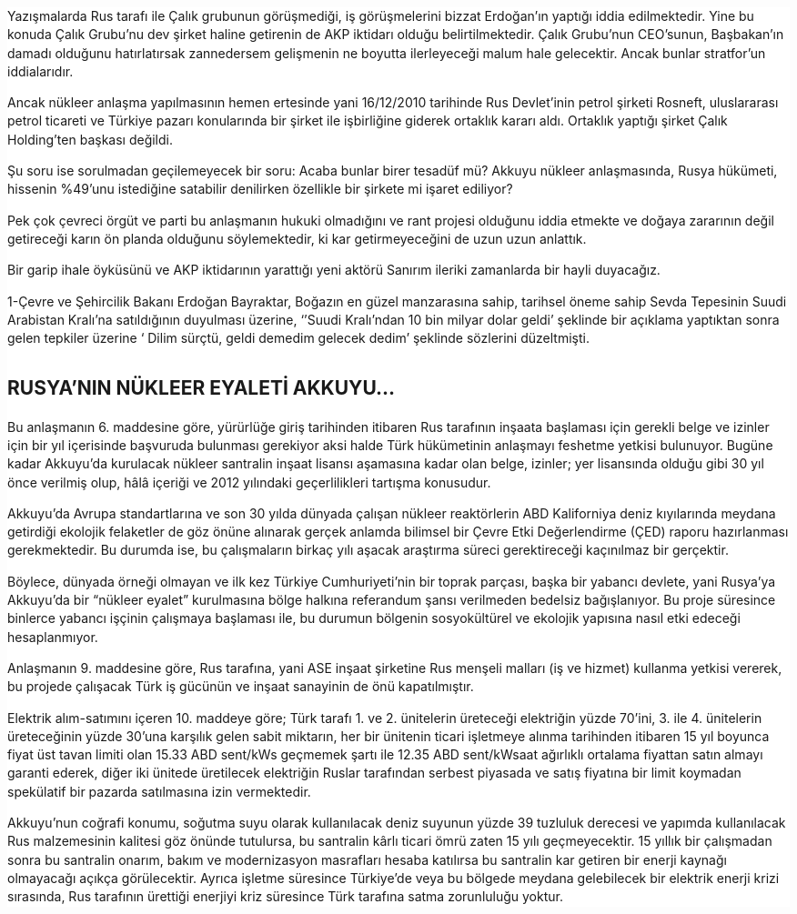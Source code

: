 Yazışmalarda Rus tarafı ile Çalık grubunun görüşmediği, iş görüşmelerini bizzat Erdoğan’ın yaptığı iddia edilmektedir. Yine bu konuda Çalık Grubu’nu dev şirket haline getirenin de AKP iktidarı olduğu belirtilmektedir. Çalık Grubu’nun CEO’sunun, Başbakan’ın damadı olduğunu hatırlatırsak zannedersem gelişmenin ne boyutta ilerleyeceği malum hale gelecektir. Ancak bunlar stratfor’un iddialarıdır. 

Ancak nükleer anlaşma yapılmasının hemen ertesinde yani 16/12/2010 tarihinde Rus Devlet’inin petrol şirketi Rosneft, uluslararası petrol ticareti ve Türkiye pazarı konularında bir şirket ile işbirliğine giderek ortaklık kararı aldı. Ortaklık yaptığı şirket Çalık Holding’ten başkası değildi.

Şu soru ise sorulmadan geçilemeyecek bir soru: Acaba bunlar birer tesadüf mü? Akkuyu nükleer anlaşmasında, Rusya hükümeti, hissenin %49’unu istediğine satabilir denilirken özellikle bir şirkete mi işaret ediliyor? 

Pek çok çevreci örgüt ve parti bu anlaşmanın hukuki olmadığını ve rant projesi olduğunu iddia etmekte ve doğaya zararının değil getireceği karın ön planda olduğunu söylemektedir, ki kar getirmeyeceğini de uzun uzun anlattık.

Bir garip ihale öyküsünü ve AKP iktidarının yarattığı yeni aktörü Sanırım ileriki zamanlarda bir hayli duyacağız.

1-Çevre ve Şehircilik Bakanı Erdoğan Bayraktar, Boğazın en güzel manzarasına sahip, tarihsel öneme sahip Sevda Tepesinin Suudi Arabistan Kralı’na satıldığının duyulması üzerine, ‘’Suudi Kralı’ndan 10 bin milyar dolar geldi’ şeklinde bir açıklama yaptıktan sonra gelen tepkiler üzerine ‘ Dilim sürçtü, geldi demedim gelecek dedim’ şeklinde sözlerini düzeltmişti.  

## RUSYA’NIN NÜKLEER EYALETİ AKKUYU…

Bu anlaşmanın 6. maddesine göre, yürürlüğe giriş tarihinden itibaren Rus tarafının inşaata başlaması için gerekli belge ve izinler için bir yıl içerisinde başvuruda bulunması gerekiyor aksi halde Türk hükümetinin anlaşmayı feshetme yetkisi bulunuyor. Bugüne kadar Akkuyu’da kurulacak nükleer santralin inşaat lisansı aşamasına kadar olan belge, izinler; yer lisansında olduğu gibi 30 yıl önce verilmiş olup, hâlâ içeriği ve 2012 yılındaki geçerlilikleri tartışma konusudur.

Akkuyu’da Avrupa standartlarına ve son 30 yılda dünyada çalışan nükleer reaktörlerin ABD Kaliforniya deniz kıyılarında meydana getirdiği ekolojik felaketler de göz önüne alınarak gerçek anlamda bilimsel bir Çevre Etki Değerlendirme (ÇED) raporu hazırlanması gerekmektedir. Bu durumda ise, bu çalışmaların birkaç yılı aşacak araştırma süreci gerektireceği kaçınılmaz bir gerçektir.

Böylece, dünyada örneği olmayan ve ilk kez Türkiye Cumhuriyeti’nin bir toprak parçası, başka bir yabancı devlete, yani Rusya’ya Akkuyu’da bir “nükleer eyalet” kurulmasına bölge halkına referandum şansı verilmeden bedelsiz bağışlanıyor. Bu proje süresince binlerce yabancı işçinin çalışmaya başlaması ile, bu durumun bölgenin sosyokültürel ve ekolojik yapısına nasıl etki edeceği hesaplanmıyor.

Anlaşmanın 9. maddesine göre, Rus tarafına, yani ASE inşaat şirketine Rus menşeli malları (iş ve hizmet) kullanma yetkisi vererek, bu projede çalışacak Türk iş gücünün ve inşaat sanayinin de önü kapatılmıştır.

Elektrik alım-satımını içeren 10. maddeye göre; Türk tarafı 1. ve 2. ünitelerin üreteceği elektriğin yüzde 70’ini, 3. ile 4. ünitelerin üreteceğinin yüzde 30’una karşılık gelen sabit miktarın, her bir ünitenin ticari işletmeye alınma tarihinden itibaren 15 yıl boyunca fiyat üst tavan limiti olan 15.33 ABD sent/kWs geçmemek şartı ile 12.35 ABD sent/kWsaat ağırlıklı ortalama fiyattan satın almayı garanti ederek, diğer iki ünitede üretilecek elektriğin Ruslar tarafından serbest piyasada ve satış fiyatına bir limit koymadan spekülatif bir pazarda satılmasına izin vermektedir.

Akkuyu’nun coğrafi konumu, soğutma suyu olarak kullanılacak deniz suyunun yüzde 39 tuzluluk derecesi ve yapımda kullanılacak Rus malzemesinin kalitesi göz önünde tutulursa, bu santralin kârlı ticari ömrü zaten 15 yılı geçmeyecektir. 15 yıllık bir çalışmadan sonra bu santralin onarım, bakım ve modernizasyon masrafları hesaba katılırsa bu santralin kar getiren bir enerji kaynağı olmayacağı açıkça görülecektir. Ayrıca işletme süresince Türkiye’de veya bu bölgede meydana gelebilecek bir elektrik enerji krizi sırasında, Rus tarafının ürettiği enerjiyi kriz süresince Türk tarafına satma zorunluluğu yoktur.
